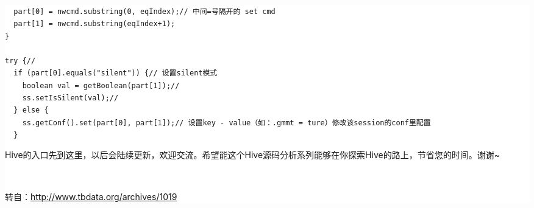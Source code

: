       part[0] = nwcmd.substring(0, eqIndex);// 中间=号隔开的 set cmd
      part[1] = nwcmd.substring(eqIndex+1);
    }

    try {//
      if (part[0].equals("silent")) {// 设置silent模式
        boolean val = getBoolean(part[1]);//
        ss.setIsSilent(val);//
      } else {
        ss.getConf().set(part[0], part[1]);// 设置key - value（如：.gmmt = ture）修改该session的conf里配置
      }
</pre>
<p>
Hive的入口先到这里，以后会陆续更新，欢迎交流。希望能这个Hive源码分析系列能够在你探索Hive的路上，节省您的时间。谢谢~</p>
<p>
<br></p>
<p>
转自：<a href="http://www.tbdata.org/archives/1019" rel="nofollow">http://www.tbdata.org/archives/1019</a></p>
            </div>
                </div>